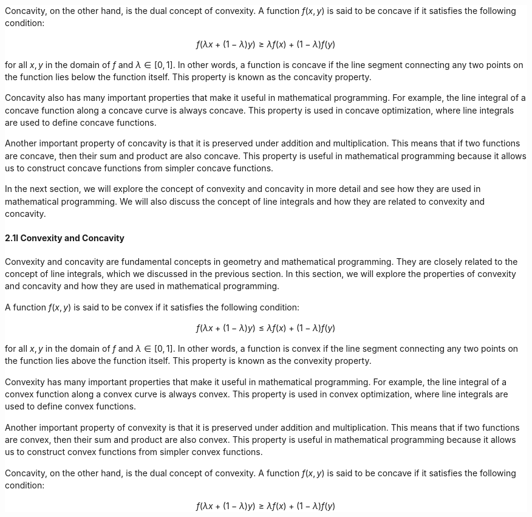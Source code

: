 Concavity, on the other hand, is the dual concept of convexity. A function $f(x,y)$ is said to be concave if it satisfies the following condition:

$$
f(\lambda x + (1-\lambda)y) \geq \lambda f(x) + (1-\lambda)f(y)
$$

for all $x, y$ in the domain of $f$ and $\lambda \in [0,1]$. In other words, a function is concave if the line segment connecting any two points on the function lies below the function itself. This property is known as the concavity property.

Concavity also has many important properties that make it useful in mathematical programming. For example, the line integral of a concave function along a concave curve is always concave. This property is used in concave optimization, where line integrals are used to define concave functions.

Another important property of concavity is that it is preserved under addition and multiplication. This means that if two functions are concave, then their sum and product are also concave. This property is useful in mathematical programming because it allows us to construct concave functions from simpler concave functions.

In the next section, we will explore the concept of convexity and concavity in more detail and see how they are used in mathematical programming. We will also discuss the concept of line integrals and how they are related to convexity and concavity.


#### 2.1l Convexity and Concavity

Convexity and concavity are fundamental concepts in geometry and mathematical programming. They are closely related to the concept of line integrals, which we discussed in the previous section. In this section, we will explore the properties of convexity and concavity and how they are used in mathematical programming.

A function $f(x,y)$ is said to be convex if it satisfies the following condition:

$$
f(\lambda x + (1-\lambda)y) \leq \lambda f(x) + (1-\lambda)f(y)
$$

for all $x, y$ in the domain of $f$ and $\lambda \in [0,1]$. In other words, a function is convex if the line segment connecting any two points on the function lies above the function itself. This property is known as the convexity property.

Convexity has many important properties that make it useful in mathematical programming. For example, the line integral of a convex function along a convex curve is always convex. This property is used in convex optimization, where line integrals are used to define convex functions.

Another important property of convexity is that it is preserved under addition and multiplication. This means that if two functions are convex, then their sum and product are also convex. This property is useful in mathematical programming because it allows us to construct convex functions from simpler convex functions.

Concavity, on the other hand, is the dual concept of convexity. A function $f(x,y)$ is said to be concave if it satisfies the following condition:

$$
f(\lambda x + (1-\lambda)y) \geq \lambda f(x) + (1-\lambda)f(y)
$$
